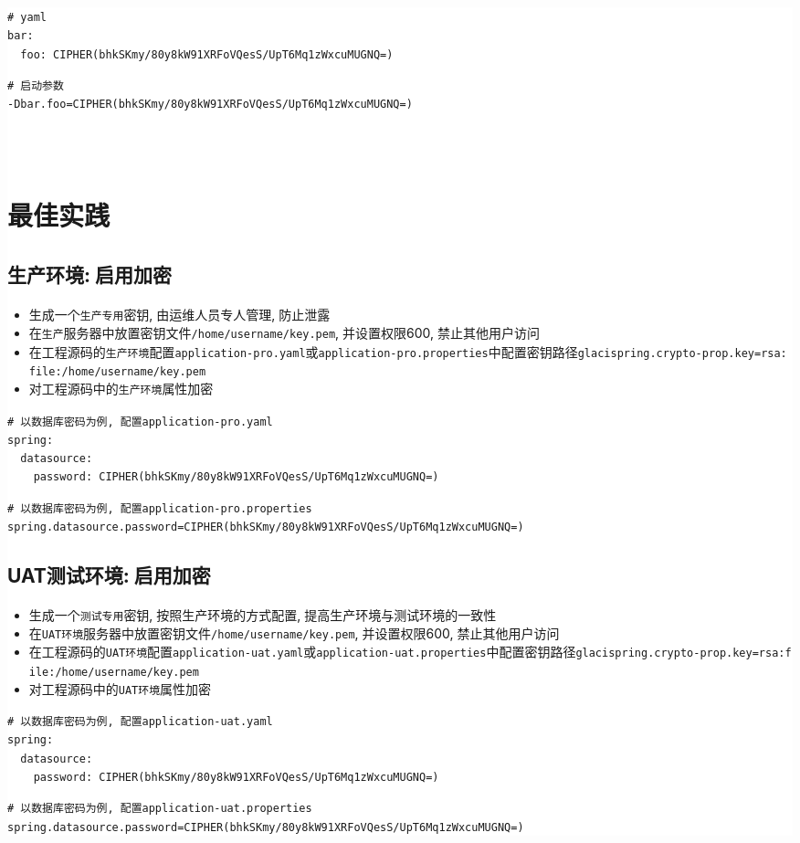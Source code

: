 ```
# yaml
bar:
  foo: CIPHER(bhkSKmy/80y8kW91XRFoVQesS/UpT6Mq1zWxcuMUGNQ=)
```

```
# 启动参数
-Dbar.foo=CIPHER(bhkSKmy/80y8kW91XRFoVQesS/UpT6Mq1zWxcuMUGNQ=)
```

<br>
<br>

# 最佳实践

## 生产环境: 启用加密

* 生成一个`生产专用`密钥, 由运维人员专人管理, 防止泄露
* 在`生产`服务器中放置密钥文件`/home/username/key.pem`, 并设置权限600, 禁止其他用户访问
* 在工程源码的`生产环境`配置`application-pro.yaml`或`application-pro.properties`中配置密钥路径`glacispring.crypto-prop.key=rsa:file:/home/username/key.pem`
* 对工程源码中的`生产环境`属性加密

```
# 以数据库密码为例, 配置application-pro.yaml
spring:
  datasource:
    password: CIPHER(bhkSKmy/80y8kW91XRFoVQesS/UpT6Mq1zWxcuMUGNQ=)
```

```
# 以数据库密码为例, 配置application-pro.properties
spring.datasource.password=CIPHER(bhkSKmy/80y8kW91XRFoVQesS/UpT6Mq1zWxcuMUGNQ=)
```

## UAT测试环境: 启用加密

* 生成一个`测试专用`密钥, 按照生产环境的方式配置, 提高生产环境与测试环境的一致性
* 在`UAT环境`服务器中放置密钥文件`/home/username/key.pem`, 并设置权限600, 禁止其他用户访问
* 在工程源码的`UAT环境`配置`application-uat.yaml`或`application-uat.properties`中配置密钥路径`glacispring.crypto-prop.key=rsa:file:/home/username/key.pem`
* 对工程源码中的`UAT环境`属性加密

```
# 以数据库密码为例, 配置application-uat.yaml
spring:
  datasource:
    password: CIPHER(bhkSKmy/80y8kW91XRFoVQesS/UpT6Mq1zWxcuMUGNQ=)
```

```
# 以数据库密码为例, 配置application-uat.properties
spring.datasource.password=CIPHER(bhkSKmy/80y8kW91XRFoVQesS/UpT6Mq1zWxcuMUGNQ=)
```
